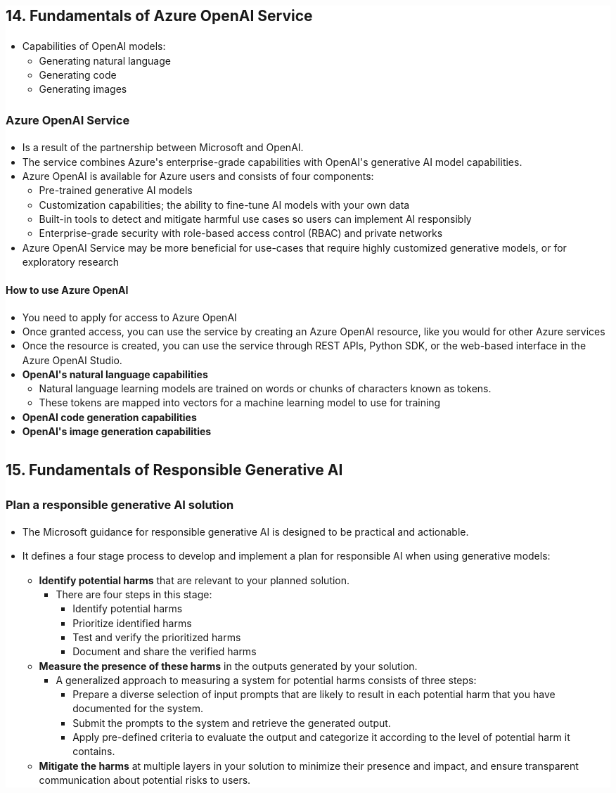 ## 14. Fundamentals of Azure OpenAI Service

- Capabilities of OpenAI models:
  - Generating natural language
  - Generating code
  - Generating images

### Azure OpenAI Service

- Is a result of the partnership between Microsoft and OpenAI.
- The service combines Azure's enterprise-grade capabilities with OpenAI's generative AI model capabilities.
- Azure OpenAI is available for Azure users and consists of four components:
  - Pre-trained generative AI models
  - Customization capabilities; the ability to fine-tune AI models with your own data
  - Built-in tools to detect and mitigate harmful use cases so users can implement AI responsibly
  - Enterprise-grade security with role-based access control (RBAC) and private networks
- Azure OpenAI Service may be more beneficial for use-cases that require highly customized generative models, or for exploratory research

#### How to use Azure OpenAI

- You need to apply for access to Azure OpenAI
- Once granted access, you can use the service by creating an Azure OpenAI resource, like you would for other Azure services
- Once the resource is created, you can use the service through REST APIs, Python SDK, or the web-based interface in the Azure OpenAI Studio.
- **OpenAI's natural language capabilities**
  - Natural language learning models are trained on words or chunks of characters known as tokens.
  - These tokens are mapped into vectors for a machine learning model to use for training
- **OpenAI code generation capabilities**
- **OpenAI's image generation capabilities**

## 15. Fundamentals of Responsible Generative AI

### Plan a responsible generative AI solution

- The Microsoft guidance for responsible generative AI is designed to be practical and actionable.
- It defines a four stage process to develop and implement a plan for responsible AI when using generative models:

  - **Identify potential harms** that are relevant to your planned solution.
    - There are four steps in this stage:
      - Identify potential harms
      - Prioritize identified harms
      - Test and verify the prioritized harms
      - Document and share the verified harms
  - **Measure the presence of these harms** in the outputs generated by your solution.
    - A generalized approach to measuring a system for potential harms consists of three steps:
      - Prepare a diverse selection of input prompts that are likely to result in each potential harm that you have documented for the system.
      - Submit the prompts to the system and retrieve the generated output.
      - Apply pre-defined criteria to evaluate the output and categorize it according to the level of potential harm it contains.
  - **Mitigate the harms** at multiple layers in your solution to minimize their presence and impact, and ensure transparent communication about potential risks to users.

